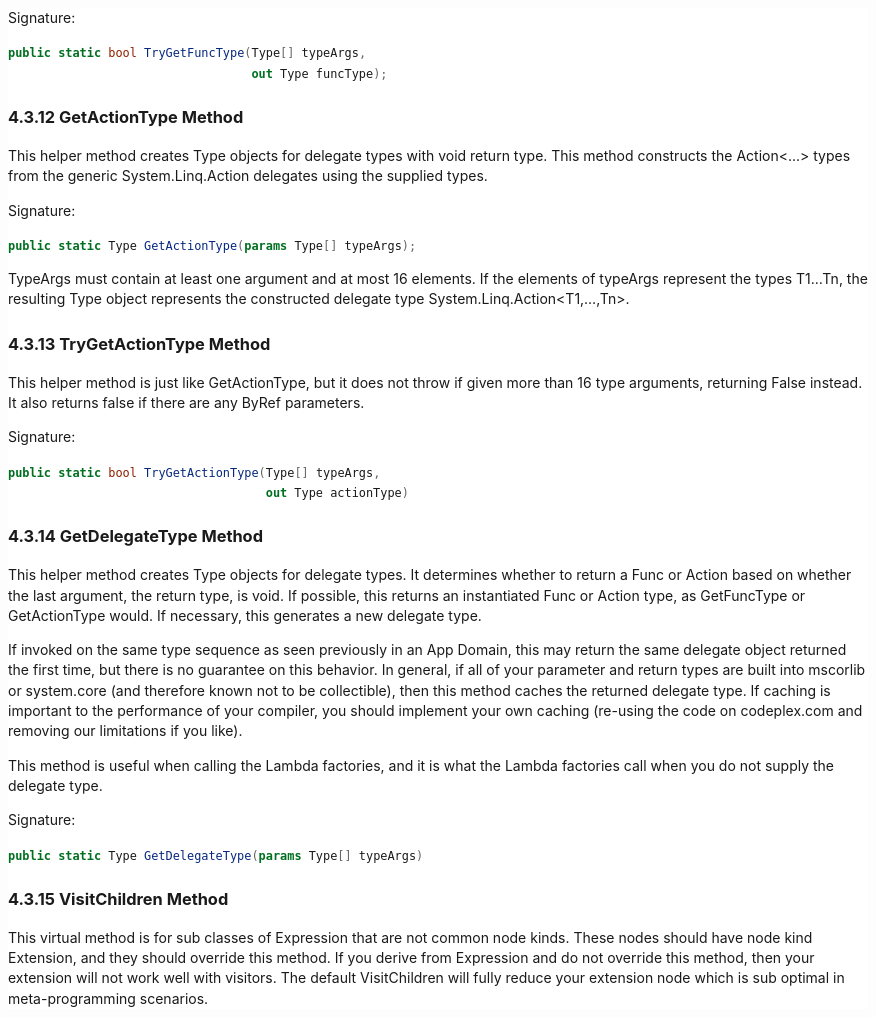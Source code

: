 Signature:

``` csharp
public static bool TryGetFuncType(Type[] typeArgs,
                                  out Type funcType);
```

<h3 id="getactiontype-method">4.3.12 GetActionType Method</h3>

This helper method creates Type objects for delegate types with void return type. This method constructs the Action&lt;...&gt; types from the generic System.Linq.Action delegates using the supplied types.

Signature:

``` csharp
public static Type GetActionType(params Type[] typeArgs);
```

TypeArgs must contain at least one argument and at most 16 elements. If the elements of typeArgs represent the types T1…Tn, the resulting Type object represents the constructed delegate type System.Linq.Action&lt;T1,…,Tn&gt;.

<h3 id="trygetactiontype-method">4.3.13 TryGetActionType Method</h3>

This helper method is just like GetActionType, but it does not throw if given more than 16 type arguments, returning False instead. It also returns false if there are any ByRef parameters.

Signature:

``` csharp
public static bool TryGetActionType(Type[] typeArgs,
                                    out Type actionType)
```

<h3 id="getdelegatetype-method">4.3.14 GetDelegateType Method</h3>

This helper method creates Type objects for delegate types. It determines whether to return a Func or Action based on whether the last argument, the return type, is void. If possible, this returns an instantiated Func or Action type, as GetFuncType or GetActionType would. If necessary, this generates a new delegate type.

If invoked on the same type sequence as seen previously in an App Domain, this may return the same delegate object returned the first time, but there is no guarantee on this behavior. In general, if all of your parameter and return types are built into mscorlib or system.core (and therefore known not to be collectible), then this method caches the returned delegate type. If caching is important to the performance of your compiler, you should implement your own caching (re-using the code on codeplex.com and removing our limitations if you like).

This method is useful when calling the Lambda factories, and it is what the Lambda factories call when you do not supply the delegate type.

Signature:

``` csharp
public static Type GetDelegateType(params Type[] typeArgs)
```

<h3 id="visitchildren-method">4.3.15 VisitChildren Method</h3>

This virtual method is for sub classes of Expression that are not common node kinds. These nodes should have node kind Extension, and they should override this method. If you derive from Expression and do not override this method, then your extension will not work well with visitors. The default VisitChildren will fully reduce your extension node which is sub optimal in meta-programming scenarios.
